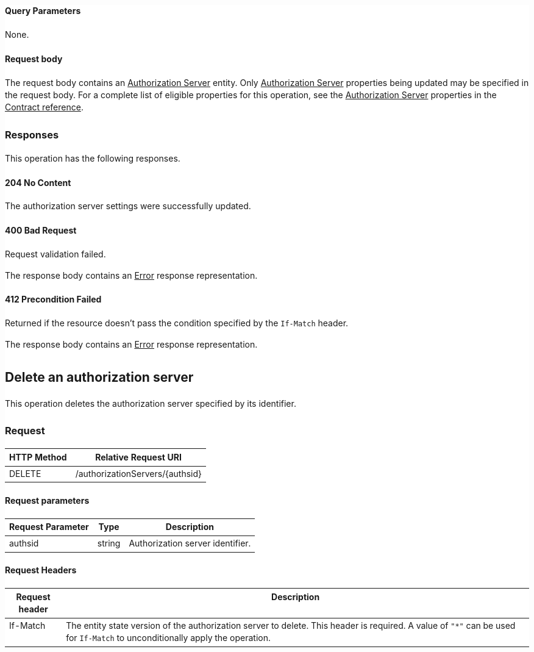 #### Query Parameters  
 None.  
  
#### Request body  
 The request body contains an [Authorization Server](../ApiManagementREST/Azure-API-Management-REST-API-contract-reference.md#AuthorizationServer) entity. Only [Authorization Server](../ApiManagementREST/Azure-API-Management-REST-API-contract-reference.md#AuthorizationServer) properties being updated may be specified in the request body. For a complete list of eligible properties for this operation, see the [Authorization Server](../ApiManagementREST/Azure-API-Management-REST-API-contract-reference.md#AuthorizationServer) properties in the [Contract reference](../ApiManagementREST/Azure-API-Management-REST-API-contract-reference.md).  
  
### Responses  
 This operation has the following responses.  
  
#### 204 No Content  
 The authorization server settings were successfully updated.  
  
#### 400 Bad Request  
 Request validation failed.  
  
 The response body contains an [Error](../ApiManagementREST/Azure-API-Management-REST-API-contract-reference.md#error) response representation.  
  
#### 412 Precondition Failed  
 Returned if the resource doesn’t pass the condition specified by the `If-Match` header.  
  
 The response body contains an [Error](../ApiManagementREST/Azure-API-Management-REST-API-contract-reference.md#error) response representation.  
  
##  <a name="DELETE"></a> Delete an authorization server  
 This operation deletes the authorization server specified by its identifier.  
  
### Request  
  
|HTTP Method|Relative Request URI|  
|-----------------|--------------------------|  
|DELETE|/authorizationServers/{authsid}|  
  
#### Request parameters  
  
|Request Parameter|Type|Description|  
|-----------------------|----------|-----------------|  
|authsid|string|Authorization server identifier.|  
  
#### Request Headers  
  
|Request header|Description|  
|--------------------|-----------------|  
|If-Match|The entity state version of the authorization server to delete. This header is required. A value of `"*"` can be used for `If-Match` to unconditionally apply the operation.|  
  